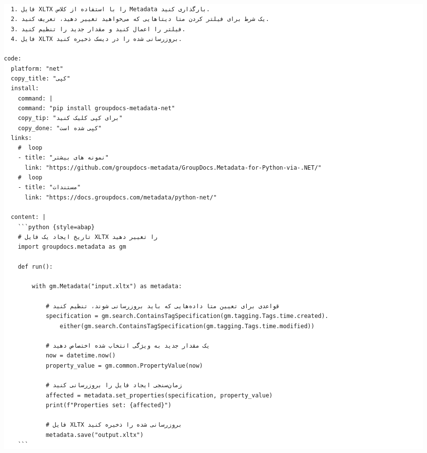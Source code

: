       1. فایل XLTX را با استفاده از کلاس Metadata بارگذاری کنید.
      2. یک شرط برای فیلتر کردن متا دیتاهایی که می‌خواهید تغییر دهید، تعریف کنید.
      3. فیلتر را اعمال کنید و مقدار جدید را تنظیم کنید.
      4. فایل XLTX بروزرسانی شده را در دیسک ذخیره کنید.
   
    code:
      platform: "net"
      copy_title: "کپی"
      install:
        command: |
        command: "pip install groupdocs-metadata-net"
        copy_tip: "برای کپی کلیک کنید"
        copy_done: "کپی شده است"
      links:
        #  loop
        - title: "نمونه های بیشتر"
          link: "https://github.com/groupdocs-metadata/GroupDocs.Metadata-for-Python-via-.NET/"
        #  loop
        - title: "مستندات"
          link: "https://docs.groupdocs.com/metadata/python-net/"
          
      content: |
        ```python {style=abap}
        # تاریخ ایجاد یک فایل XLTX را تغییر دهید
        import groupdocs.metadata as gm

        def run():
            
            with gm.Metadata("input.xltx") as metadata:

                # قواعدی برای تعیین متا داده‌هایی که باید بروزرسانی شوند، تنظیم کنید
                specification = gm.search.ContainsTagSpecification(gm.tagging.Tags.time.created).
                    either(gm.search.ContainsTagSpecification(gm.tagging.Tags.time.modified))

                # یک مقدار جدید به ویژگی انتخاب شده اختصاص دهید
                now = datetime.now()
                property_value = gm.common.PropertyValue(now)
                
                # زمان‌سنجی ایجاد فایل را بروزرسانی کنید
                affected = metadata.set_properties(specification, property_value)
                print(f"Properties set: {affected}")

                # فایل XLTX بروزرسانی شده را ذخیره کنید
                metadata.save("output.xltx")
        ```     
